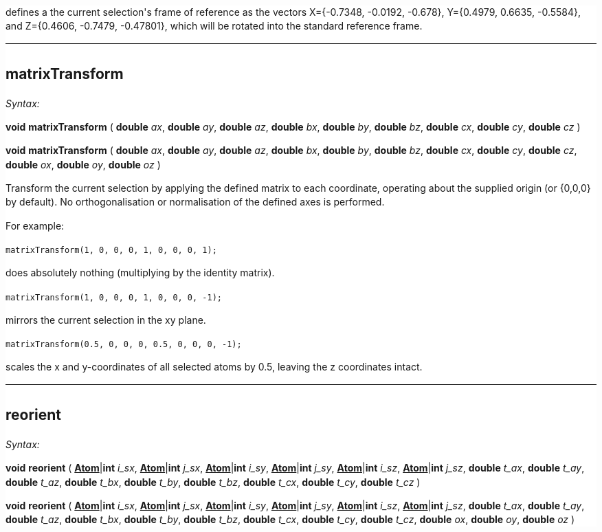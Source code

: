 defines a the current selection's frame of reference as the vectors X={-0.7348, -0.0192, -0.678}, Y={0.4979, 0.6635, -0.5584}, and Z={0.4606, -0.7479, -0.47801}, which will be rotated into the standard reference frame.

---

## matrixTransform <a id="matrixtransform"></a>

_Syntax:_

**void** **matrixTransform** ( **double** _ax_, **double** _ay_, **double** _az_, **double** _bx_, **double** _by_, **double** _bz_, **double** _cx_, **double** _cy_, **double** _cz_ )

**void** **matrixTransform** ( **double** _ax_, **double** _ay_, **double** _az_, **double** _bx_, **double** _by_, **double** _bz_, **double** _cx_, **double** _cy_, **double** _cz_, **double** _ox_, **double** _oy_, **double** _oz_ )

Transform the current selection by applying the defined matrix to each coordinate, operating about the supplied origin (or {0,0,0} by default). No orthogonalisation or normalisation of the defined axes is performed.

For example:

```aten
matrixTransform(1, 0, 0, 0, 1, 0, 0, 0, 1);
```

does absolutely nothing (multiplying by the identity matrix).

```aten
matrixTransform(1, 0, 0, 0, 1, 0, 0, 0, -1);
```

mirrors the current selection in the xy plane.

```aten
matrixTransform(0.5, 0, 0, 0, 0.5, 0, 0, 0, -1);
```

scales the x and y-coordinates of all selected atoms by 0.5, leaving the z coordinates intact.

---

## reorient <a id="reorient"></a>

_Syntax:_

**void** **reorient** ( [**Atom**](/aten/docs/scripting/variabletypes/atom)|**int** _i_sx_, [**Atom**](/aten/docs/scripting/variabletypes/atom)|**int** _j_sx_, [**Atom**](/aten/docs/scripting/variabletypes/atom)|**int** _i_sy_, [**Atom**](/aten/docs/scripting/variabletypes/atom)|**int** _j_sy_, [**Atom**](/aten/docs/scripting/variabletypes/atom)|**int** _i_sz_, [**Atom**](/aten/docs/scripting/variabletypes/atom)|**int** _j_sz_, **double** _t_ax_, **double** _t_ay_, **double** _t_az_, **double** _t_bx_, **double** _t_by_, **double** _t_bz_, **double** _t_cx_, **double** _t_cy_, **double** _t_cz_ )

**void** **reorient** ( [**Atom**](/aten/docs/scripting/variabletypes/atom)|**int** _i_sx_, [**Atom**](/aten/docs/scripting/variabletypes/atom)|**int** _j_sx_, [**Atom**](/aten/docs/scripting/variabletypes/atom)|**int** _i_sy_, [**Atom**](/aten/docs/scripting/variabletypes/atom)|**int** _j_sy_, [**Atom**](/aten/docs/scripting/variabletypes/atom)|**int** _i_sz_, [**Atom**](/aten/docs/scripting/variabletypes/atom)|**int** _j_sz_, **double** _t_ax_, **double** _t_ay_, **double** _t_az_, **double** _t_bx_, **double** _t_by_, **double** _t_bz_, **double** _t_cx_, **double** _t_cy_, **double** _t_cz_, **double** _ox_, **double** _oy_, **double** _oz_ )
